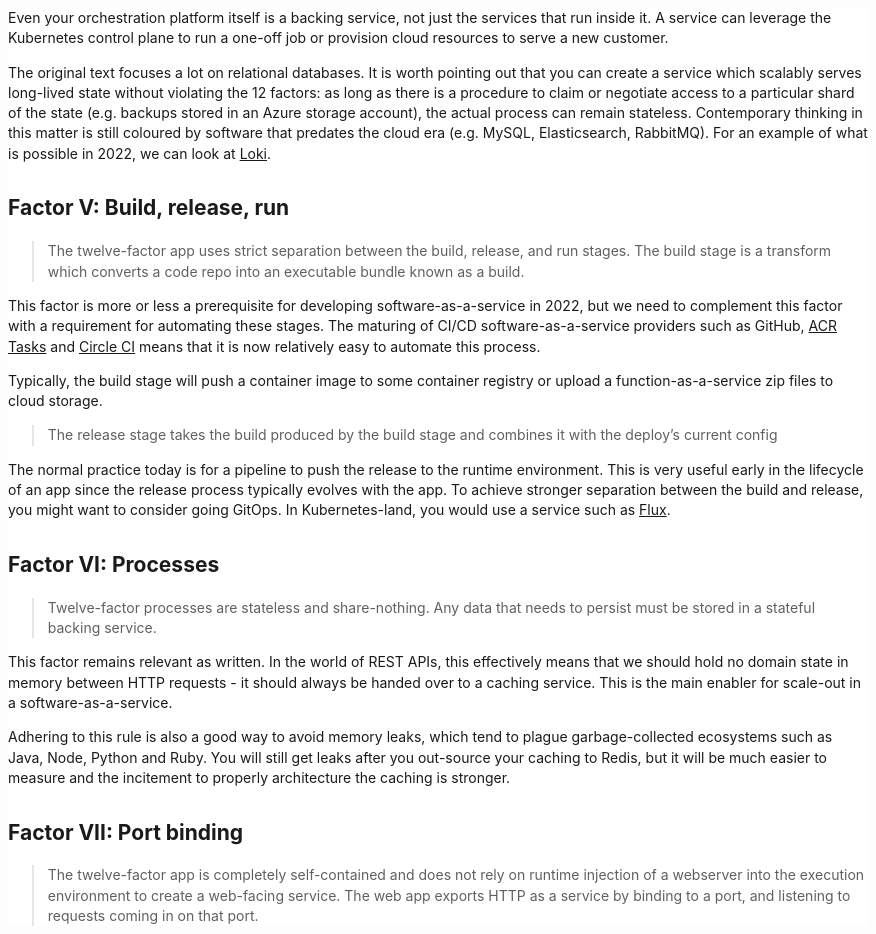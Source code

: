 Even your orchestration platform itself is a backing service, not just the services that run inside it. A service can leverage the Kubernetes control plane to run a one-off job or provision cloud resources to serve a new customer.

The original text focuses a lot on relational databases. It is worth pointing out that you can create a service which scalably serves long-lived state without violating the 12 factors: as long as there is a procedure to claim or negotiate access to a particular shard of the state (e.g. backups stored in an Azure storage account), the actual process can remain stateless. Contemporary thinking in this matter is still coloured by software that predates the cloud era (e.g. MySQL, Elasticsearch, RabbitMQ). For an example of what is possible in 2022, we can look at [Loki](https://github.com/grafana/loki).

## Factor V: Build, release, run

> The twelve-factor app uses strict separation between the build, release, and run stages. The build stage is a transform which converts a code repo into an executable bundle known as a build.

This factor is more or less a prerequisite for developing software-as-a-service in 2022, but we need to complement this factor with a requirement for automating these stages. The maturing of CI/CD software-as-a-service providers such as GitHub, [ACR Tasks](https://docs.microsoft.com/en-us/azure/container-registry/container-registry-tasks-overview) and [Circle CI](https://circleci.com/) means that it is now relatively easy to automate this process.

Typically, the build stage will push a container image to some container registry or upload a function-as-a-service zip files to cloud storage.

> The release stage takes the build produced by the build stage and combines it with the deploy’s current config

The normal practice today is for a pipeline to push the release to the runtime environment. This is very useful early in the lifecycle of an app since the release process typically evolves with the app. To achieve stronger separation between the build and release, you might want to consider going GitOps. In Kubernetes-land, you would use a service such as [Flux](https://fluxcd.io).

## Factor VI: Processes

> Twelve-factor processes are stateless and share-nothing. Any data that needs to persist must be stored in a stateful backing service.

This factor remains relevant as written. In the world of REST APIs, this effectively means that we should hold no domain state in memory between HTTP requests - it should always be handed over to a caching service. This is the main enabler for scale-out in a software-as-a-service.

Adhering to this rule is also a good way to avoid memory leaks, which tend to plague garbage-collected ecosystems such as Java, Node, Python and Ruby. You will still get leaks after you out-source your caching to Redis, but it will be much easier to measure and the incitement to properly architecture the caching is stronger.

## Factor VII: Port binding

> The twelve-factor app is completely self-contained and does not rely on runtime injection of a webserver into the execution environment to create a web-facing service. The web app exports HTTP as a service by binding to a port, and listening to requests coming in on that port.
